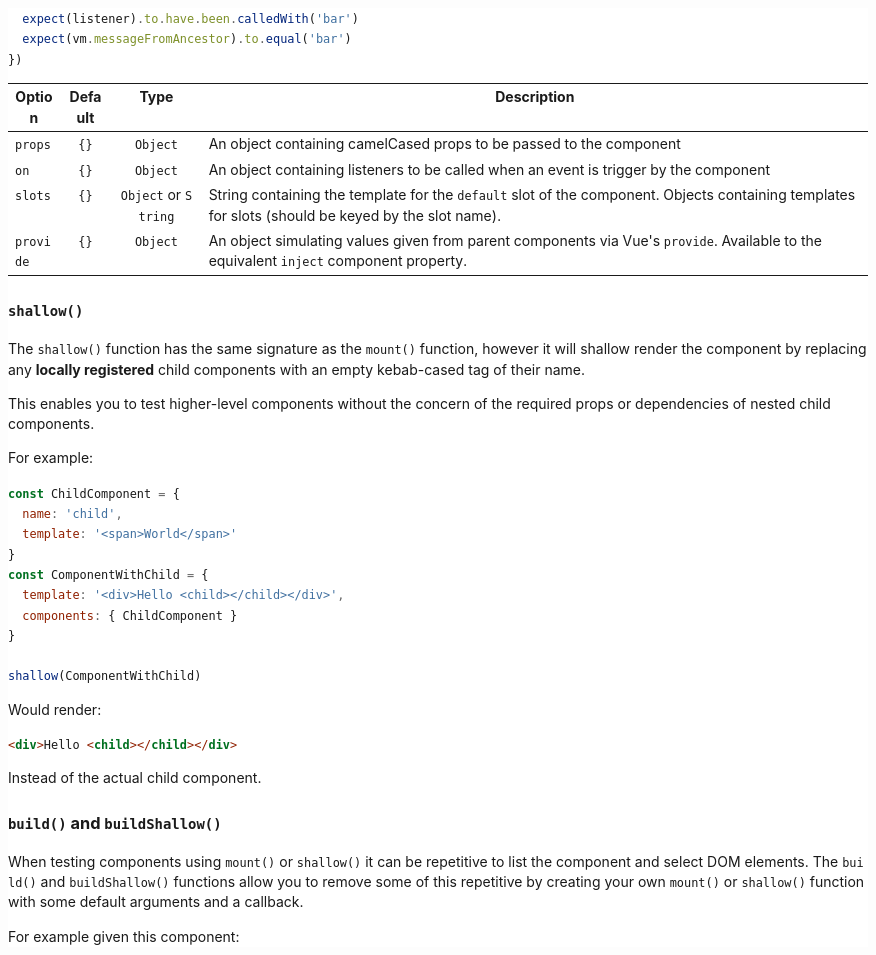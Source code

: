 ```js
  expect(listener).to.have.been.calledWith('bar')
  expect(vm.messageFromAncestor).to.equal('bar')
})
```

| Option | Default | Type | Description |
| --- | :---: | :---: | --- |
| `props` | `{}` | `Object` | An object containing camelCased props to be passed to the component |
| `on` | `{}` | `Object` | An object containing listeners to be called when an event is trigger by the component |
| `slots` | `{}` | `Object` or `String` | String containing the template for the `default` slot of the component. Objects containing templates for slots (should be keyed by the slot name).
| `provide` | `{}` | `Object` | An object simulating values given from parent components via Vue's `provide`. Available to the equivalent `inject` component property.

### <a name="shallow"></a>`shallow()`

The `shallow()` function has the same signature as the `mount()` function, however it will shallow render the component by replacing any **locally registered** child components with an empty kebab-cased tag of their name.

This enables you to test higher-level components without the concern of the required props or dependencies of nested child components.

For example:

```js
const ChildComponent = {
  name: 'child',
  template: '<span>World</span>'
}
const ComponentWithChild = {
  template: '<div>Hello <child></child></div>',
  components: { ChildComponent }
}

shallow(ComponentWithChild)
```

Would render:
```html
<div>Hello <child></child></div>
```

Instead of the actual child component.

### <a name="build-and-build-shallow"></a>`build()` and `buildShallow()`

When testing components using `mount()` or `shallow()` it can be repetitive to list the component and select DOM elements. The `build()` and `buildShallow()` functions allow you to remove some of this repetitive by creating your own `mount()` or `shallow()` function with some default arguments and a callback.

For example given this component:
